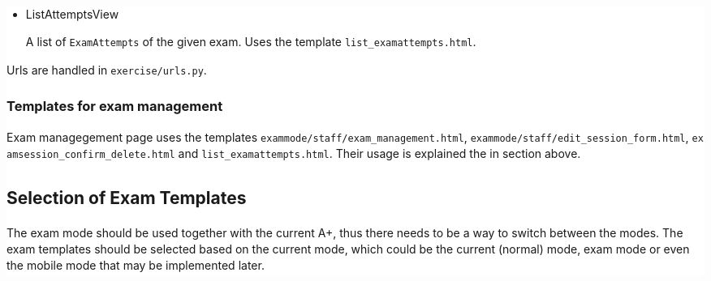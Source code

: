 * ListAttemptsView

	A list of `ExamAttempts` of the given exam. Uses the template
	`list_examattempts.html`.


Urls are handled in `exercise/urls.py`.

### Templates for exam management

Exam managegement page uses the templates `exammode/staff/exam_management.html`,
`exammode/staff/edit_session_form.html`, `examsession_confirm_delete.html`
and `list_examattempts.html`.
Their usage is explained the in section above.

Selection of Exam Templates
---------------------------

The exam mode should be used together with the current A+, thus there needs to be a way to switch between the modes.
The exam templates should be selected based on the current mode, which could be the current (normal) mode,
exam mode or even the mobile mode that may be implemented later.
